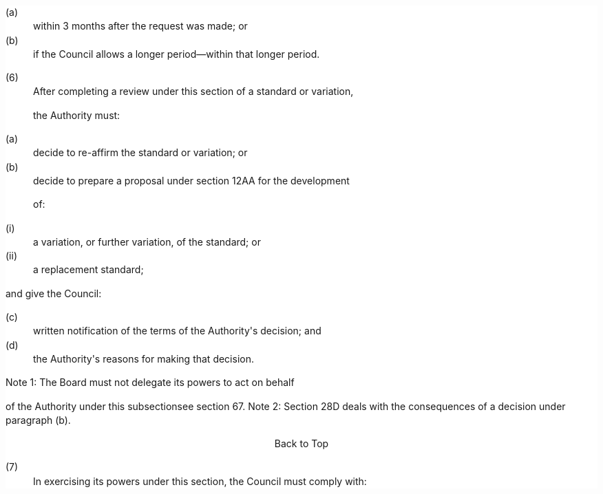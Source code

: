 <dt>(a)</dt><dd>within 3 months after the request was made; or</dd>

<dt>(b)</dt><dd>if the Council allows a longer period&#151;within that longer period.

</dd>

</dl></dl></dl>

<dl compact=""><dl compact="">

<dt>(6)</dt><dd>After completing a review under this section of a standard or variation,

the Authority must:

</dd> </dl></dl>

<dl compact=""><dl compact=""><dl compact="">

<dt>(a)</dt><dd>decide to re-affirm the standard or variation; or</dd>

<dt>(b)</dt><dd>decide to prepare a proposal under section&#160;12AA for the development

of:

</dd>

</dl></dl></dl>

<dl compact=""><dl compact=""><dl compact=""><dl compact="">

<dt>(i)</dt><dd>a variation, or further variation, of the standard; or</dd>

<dt>(ii)</dt><dd>a replacement standard;

</dd>

</dl></dl></dl></dl>

and give the Council:

<dl compact=""><dl compact=""><dl compact="">

<dt>(c)</dt><dd>written notification of the terms of the Authority's decision; and</dd>

<dt>(d)</dt><dd>the Authority's reasons for making that decision.

</dd>

</dl></dl></dl>

<dl compact=""><dl compact="">

Note 1:	The Board must not delegate its powers to act on behalf

of the Authority under this subsection&#151;see section&#160;67\. Note 2:	Section&#160;28D deals with the consequences of a decision under paragraph&#160;(b).  </dl></dl>

<center>Back to Top</center>

<dl compact=""><dl compact="">

<dt>(7)</dt><dd>In exercising its powers under this section, the Council must comply with:

</dd> </dl></dl>
